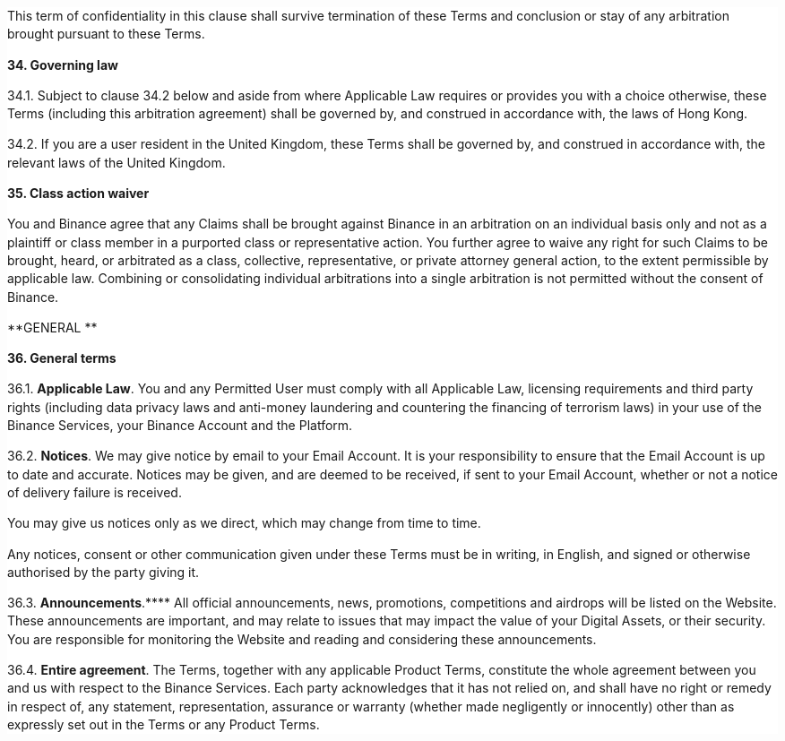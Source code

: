 This term of confidentiality in this clause shall survive termination of these
Terms and conclusion or stay of any arbitration brought pursuant to these
Terms.

**34\. Governing law**

34.1. Subject to clause 34.2 below and aside from where Applicable Law
requires or provides you with a choice otherwise, these Terms (including this
arbitration agreement) shall be governed by, and construed in accordance with,
the laws of Hong Kong.

34.2. If you are a user resident in the United Kingdom, these Terms shall be
governed by, and construed in accordance with, the relevant laws of the United
Kingdom.

**35\. Class action waiver**

You and Binance agree that any Claims shall be brought against Binance in an
arbitration on an individual basis only and not as a plaintiff or class member
in a purported class or representative action. You further agree to waive any
right for such Claims to be brought, heard, or arbitrated as a class,
collective, representative, or private attorney general action, to the extent
permissible by applicable law. Combining or consolidating individual
arbitrations into a single arbitration is not permitted without the consent of
Binance.

**GENERAL  **

**36\. General terms**

36.1. **Applicable Law**. You and any Permitted User must comply with all
Applicable Law, licensing requirements and third party rights (including data
privacy laws and anti-money laundering and countering the financing of
terrorism laws) in your use of the Binance Services, your Binance Account and
the Platform.

36.2. **Notices**. We may give notice by email to your Email Account. It is
your responsibility to ensure that the Email Account is up to date and
accurate. Notices may be given, and are deemed to be received, if sent to your
Email Account, whether or not a notice of delivery failure is received.

You may give us notices only as we direct, which may change from time to time.

Any notices, consent or other communication given under these Terms must be in
writing, in English, and signed or otherwise authorised by the party giving
it.

36.3. **Announcements**.**** All official announcements, news, promotions,
competitions and airdrops will be listed on the Website. These announcements
are important, and may relate to issues that may impact the value of your
Digital Assets, or their security. You are responsible for monitoring the
Website and reading and considering these announcements.

36.4. **Entire agreement**. The Terms, together with any applicable Product
Terms, constitute the whole agreement between you and us with respect to the
Binance Services. Each party acknowledges that it has not relied on, and shall
have no right or remedy in respect of, any statement, representation,
assurance or warranty (whether made negligently or innocently) other than as
expressly set out in the Terms or any Product Terms.
